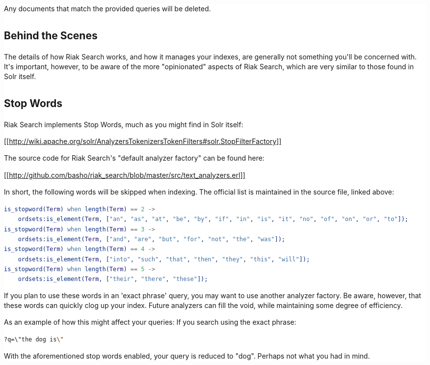 
Any documents that match the provided queries will be deleted.

## Behind the Scenes

The details of how Riak Search works, and how it manages your indexes, are generally not something you'll be concerned with.  It's important, however, to be aware of the more "opinionated" aspects of Riak Search, which are very similar to those found in Solr itself.

## Stop Words

Riak Search implements Stop Words, much as you might find in Solr itself:

[[http://wiki.apache.org/solr/AnalyzersTokenizersTokenFilters#solr.StopFilterFactory]]

The source code for Riak Search's "default analyzer factory" can be found here:

[[http://github.com/basho/riak_search/blob/master/src/text_analyzers.erl]]

In short, the following words will be skipped when indexing. The official list is maintained in the source file, linked above:


```erlang
is_stopword(Term) when length(Term) == 2 ->
    ordsets:is_element(Term, ["an", "as", "at", "be", "by", "if", "in", "is", "it", "no", "of", "on", "or", "to"]);
is_stopword(Term) when length(Term) == 3 ->
    ordsets:is_element(Term, ["and", "are", "but", "for", "not", "the", "was"]);
is_stopword(Term) when length(Term) == 4 ->
    ordsets:is_element(Term, ["into", "such", "that", "then", "they", "this", "will"]);
is_stopword(Term) when length(Term) == 5 ->
    ordsets:is_element(Term, ["their", "there", "these"]);
```


If you plan to use these words in an 'exact phrase' query, you may want to use another analyzer factory.  Be aware, however, that these words can quickly clog up your index.  Future analyzers can fill the void, while maintaining some degree of efficiency.

As an example of how this might affect your queries: If you search using the exact phrase:

```bash
?q=\"the dog is\"
```

With the aforementioned stop words enabled, your query is reduced to "dog".  Perhaps not what you had in mind.
